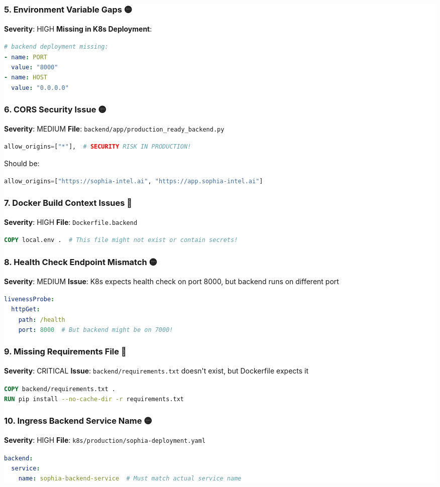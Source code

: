 ### 5. **Environment Variable Gaps** 🟡
**Severity**: HIGH
**Missing in K8s Deployment**:
```yaml
# backend deployment missing:
- name: PORT
  value: "8000"
- name: HOST
  value: "0.0.0.0"
```

### 6. **CORS Security Issue** 🟡
**Severity**: MEDIUM
**File**: `backend/app/production_ready_backend.py`
```python
allow_origins=["*"],  # SECURITY RISK IN PRODUCTION!
```
Should be:
```python
allow_origins=["https://sophia-intel.ai", "https://app.sophia-intel.ai"]
```

### 7. **Docker Build Context Issues** 🔴
**Severity**: HIGH
**File**: `Dockerfile.backend`
```dockerfile
COPY local.env .  # This file might not exist or contain secrets!
```

### 8. **Health Check Endpoint Mismatch** 🟡
**Severity**: MEDIUM
**Issue**: K8s expects health check on port 8000, but backend runs on different port
```yaml
livenessProbe:
  httpGet:
    path: /health
    port: 8000  # But backend might be on 7000!
```

### 9. **Missing Requirements File** 🔴
**Severity**: CRITICAL
**Issue**: `backend/requirements.txt` doesn't exist, but Dockerfile expects it
```dockerfile
COPY backend/requirements.txt .
RUN pip install --no-cache-dir -r requirements.txt
```

### 10. **Ingress Backend Service Name** 🟡
**Severity**: HIGH
**File**: `k8s/production/sophia-deployment.yaml`
```yaml
backend:
  service:
    name: sophia-backend-service  # Must match actual service name
```
